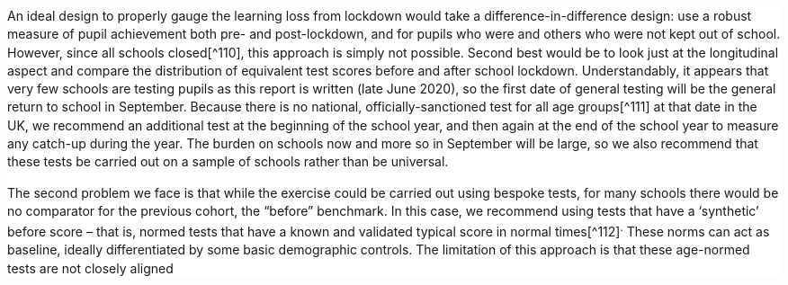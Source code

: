 An ideal design to properly gauge the learning loss from lockdown would
take a difference-in-difference design: use a robust measure of pupil
achievement both pre- and post-lockdown, and for pupils who were and
others who were not kept out of school. However, since all schools
closed[^110], this approach is simply not possible. Second best would be
to look just at the longitudinal aspect and compare the distribution of
equivalent test scores before and after school lockdown. Understandably,
it appears that very few schools are testing pupils as this report is
written (late June 2020), so the first date of general testing will be
the general return to school in September. Because there is no national,
officially-sanctioned test for all age groups[^111] at that date in the
UK, we recommend an additional test at the beginning of the school year,
and then again at the end of the school year to measure any catch-up
during the year. The burden on schools now and more so in September will
be large, so we also recommend that these tests be carried out on a
sample of schools rather than be universal.

The second problem we face is that while the exercise could be carried
out using bespoke tests, for many schools there would be no comparator
for the previous cohort, the “before” benchmark. In this case, we
recommend using tests that have a ‘synthetic’ before score – that is,
normed tests that have a known and validated typical score in normal
times[^112]<sup>.</sup> These norms can act as baseline, ideally
differentiated by some basic demographic controls. The limitation of
this approach is that these age-normed tests are not closely aligned
